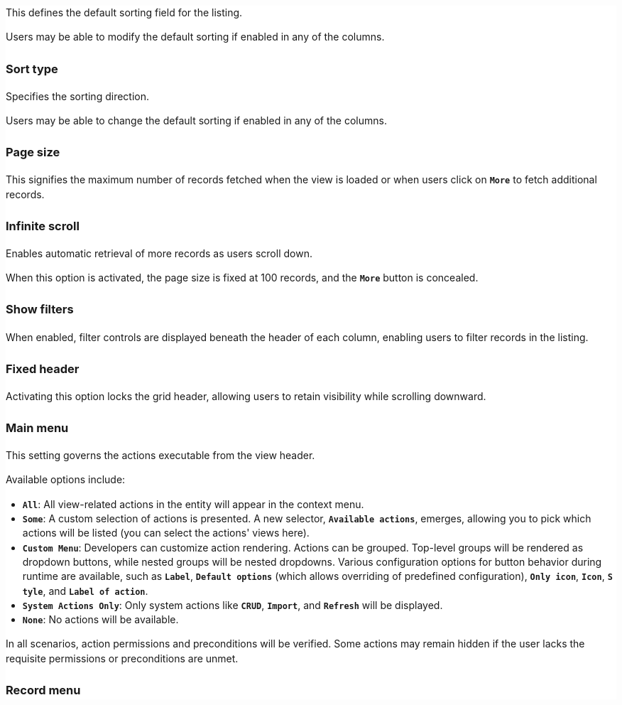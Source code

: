 This defines the default sorting field for the listing.

Users may be able to modify the default sorting if enabled in any of the columns.

### Sort type

Specifies the sorting direction.

Users may be able to change the default sorting if enabled in any of the columns.

### Page size

This signifies the maximum number of records fetched when the view is loaded or when users click on **`More`** to fetch additional records.

### Infinite scroll

Enables automatic retrieval of more records as users scroll down.

When this option is activated, the page size is fixed at 100 records, and the **`More`** button is concealed.

### Show filters

When enabled, filter controls are displayed beneath the header of each column, enabling users to filter records in the listing.

### Fixed header

Activating this option locks the grid header, allowing users to retain visibility while scrolling downward.

### Main menu

This setting governs the actions executable from the view header.

Available options include:

- **`All`**: All view-related actions in the entity will appear in the context menu.
- **`Some`**: A custom selection of actions is presented. A new selector, **`Available actions`**, emerges, allowing you to pick which actions will be listed (you can select the actions' views here).
- **`Custom Menu`**: Developers can customize action rendering. Actions can be grouped. Top-level groups will be rendered as dropdown buttons, while nested groups will be nested dropdowns. Various configuration options for button behavior during runtime are available, such as **`Label`**, **`Default options`** (which allows overriding of predefined configuration), **`Only icon`**, **`Icon`**, **`Style`**, and **`Label of action`**.
- **`System Actions Only`**: Only system actions like **`CRUD`**, **`Import`**, and **`Refresh`** will be displayed.
- **`None`**: No actions will be available.

In all scenarios, action permissions and preconditions will be verified. Some actions may remain hidden if the user lacks the requisite permissions or preconditions are unmet.

### Record menu
